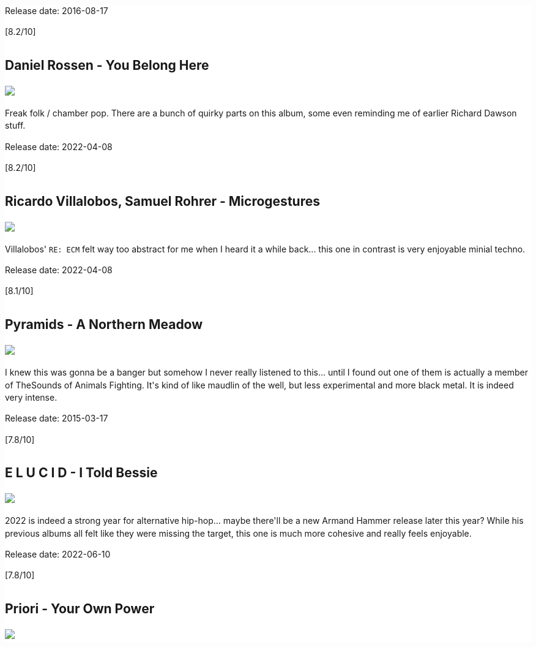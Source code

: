   Release date: 2016-08-17

  [8.2/10]

## Daniel Rossen - You Belong Here

  ![](https://i.scdn.co/image/ab67616d0000b273abe77744a2e23b61f60b7426)

  Freak folk / chamber pop. There are a bunch of quirky parts on this album, some even reminding me of earlier Richard Dawson stuff.

  Release date: 2022-04-08

  [8.2/10]

## Ricardo Villalobos, Samuel Rohrer - Microgestures

  ![](https://f4.bcbits.com/img/a3591773298_16.jpg)

  Villalobos' `RE: ECM` felt way too abstract for me when I heard it a while back... this one in contrast is very enjoyable minial techno.

  Release date: 2022-04-08

  [8.1/10]

## Pyramids - A Northern Meadow

  ![](https://f4.bcbits.com/img/a4095720660_16.jpg)

  I knew this was gonna be a banger but somehow I never really listened to this... until I found out one of them is actually a member of TheSounds of Animals Fighting. It's kind of like maudlin of the well, but less experimental and more black metal. It is indeed very intense.

  Release date: 2015-03-17

  [7.8/10]

## E L U C I D - I Told Bessie

  ![](https://f4.bcbits.com/img/a2738953678_16.jpg)

  2022 is indeed a strong year for alternative hip-hop... maybe there'll be a new Armand Hammer release later this year? While his previous albums all felt like they were missing the target, this one is much more cohesive and really feels enjoyable.

  Release date: 2022-06-10

  [7.8/10]

## Priori - Your Own Power

  ![](https://f4.bcbits.com/img/a1345121876_16.jpg)
